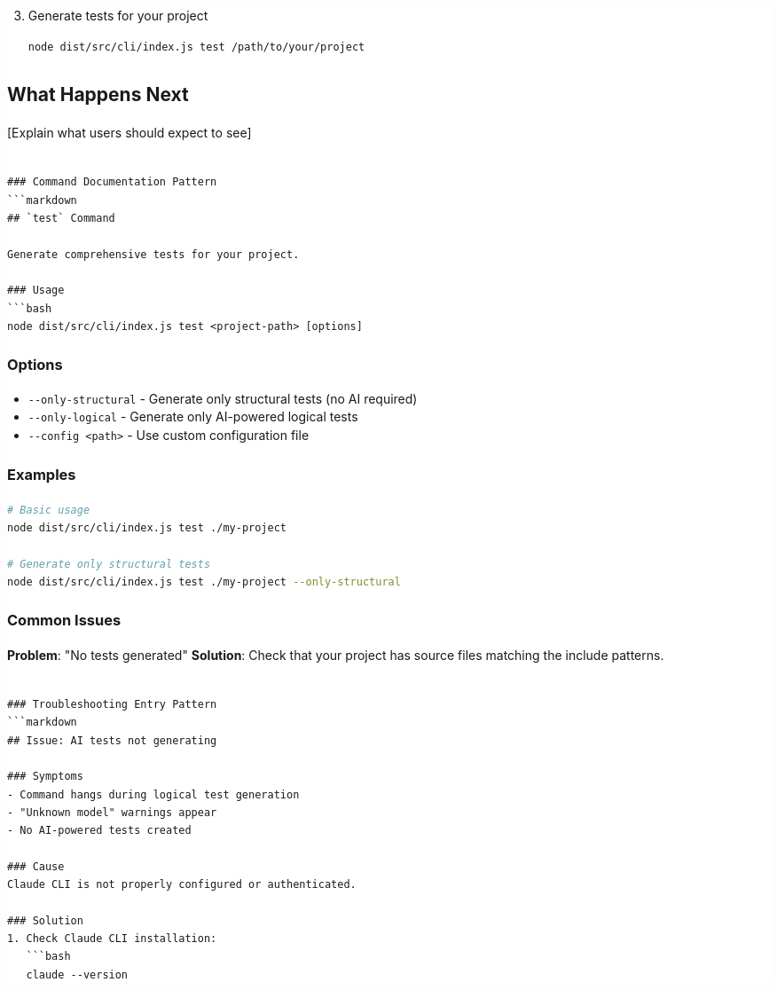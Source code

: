 3. Generate tests for your project
   ```bash
   node dist/src/cli/index.js test /path/to/your/project
   ```

## What Happens Next
[Explain what users should expect to see]
```

### Command Documentation Pattern
```markdown
## `test` Command

Generate comprehensive tests for your project.

### Usage
```bash
node dist/src/cli/index.js test <project-path> [options]
```

### Options
- `--only-structural` - Generate only structural tests (no AI required)
- `--only-logical` - Generate only AI-powered logical tests
- `--config <path>` - Use custom configuration file

### Examples
```bash
# Basic usage
node dist/src/cli/index.js test ./my-project

# Generate only structural tests
node dist/src/cli/index.js test ./my-project --only-structural
```

### Common Issues
**Problem**: "No tests generated"
**Solution**: Check that your project has source files matching the include patterns.
```

### Troubleshooting Entry Pattern
```markdown
## Issue: AI tests not generating

### Symptoms
- Command hangs during logical test generation
- "Unknown model" warnings appear
- No AI-powered tests created

### Cause
Claude CLI is not properly configured or authenticated.

### Solution
1. Check Claude CLI installation:
   ```bash
   claude --version
   ```
